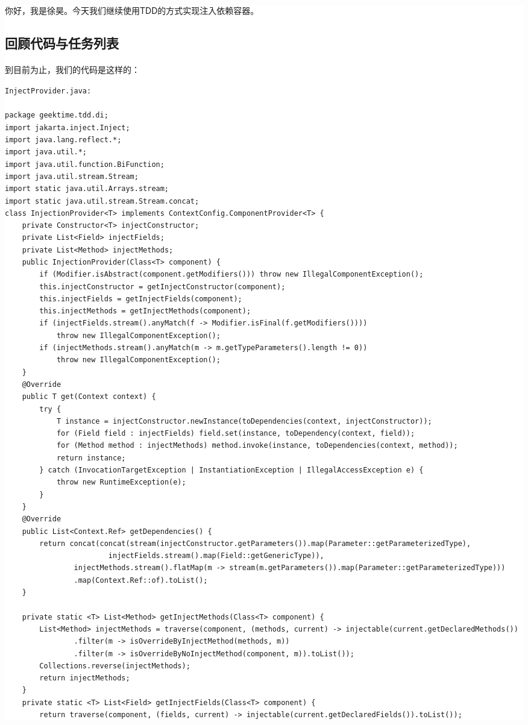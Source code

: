 你好，我是徐昊。今天我们继续使用TDD的方式实现注入依赖容器。

## 回顾代码与任务列表

到目前为止，我们的代码是这样的：

```
InjectProvider.java:

package geektime.tdd.di;
import jakarta.inject.Inject;
import java.lang.reflect.*;
import java.util.*;
import java.util.function.BiFunction;
import java.util.stream.Stream;
import static java.util.Arrays.stream;
import static java.util.stream.Stream.concat;
class InjectionProvider<T> implements ContextConfig.ComponentProvider<T> {
    private Constructor<T> injectConstructor;
    private List<Field> injectFields;
    private List<Method> injectMethods;
    public InjectionProvider(Class<T> component) {
        if (Modifier.isAbstract(component.getModifiers())) throw new IllegalComponentException();
        this.injectConstructor = getInjectConstructor(component);
        this.injectFields = getInjectFields(component);
        this.injectMethods = getInjectMethods(component);
        if (injectFields.stream().anyMatch(f -> Modifier.isFinal(f.getModifiers())))
            throw new IllegalComponentException();
        if (injectMethods.stream().anyMatch(m -> m.getTypeParameters().length != 0))
            throw new IllegalComponentException();
    }
    @Override
    public T get(Context context) {
        try {
            T instance = injectConstructor.newInstance(toDependencies(context, injectConstructor));
            for (Field field : injectFields) field.set(instance, toDependency(context, field));
            for (Method method : injectMethods) method.invoke(instance, toDependencies(context, method));
            return instance;
        } catch (InvocationTargetException | InstantiationException | IllegalAccessException e) {
            throw new RuntimeException(e);
        }
    }
    @Override
    public List<Context.Ref> getDependencies() {
        return concat(concat(stream(injectConstructor.getParameters()).map(Parameter::getParameterizedType),
                        injectFields.stream().map(Field::getGenericType)),
                injectMethods.stream().flatMap(m -> stream(m.getParameters()).map(Parameter::getParameterizedType)))
                .map(Context.Ref::of).toList();
    }

    private static <T> List<Method> getInjectMethods(Class<T> component) {
        List<Method> injectMethods = traverse(component, (methods, current) -> injectable(current.getDeclaredMethods())
                .filter(m -> isOverrideByInjectMethod(methods, m))
                .filter(m -> isOverrideByNoInjectMethod(component, m)).toList());
        Collections.reverse(injectMethods);
        return injectMethods;
    }
    private static <T> List<Field> getInjectFields(Class<T> component) {
        return traverse(component, (fields, current) -> injectable(current.getDeclaredFields()).toList());
```